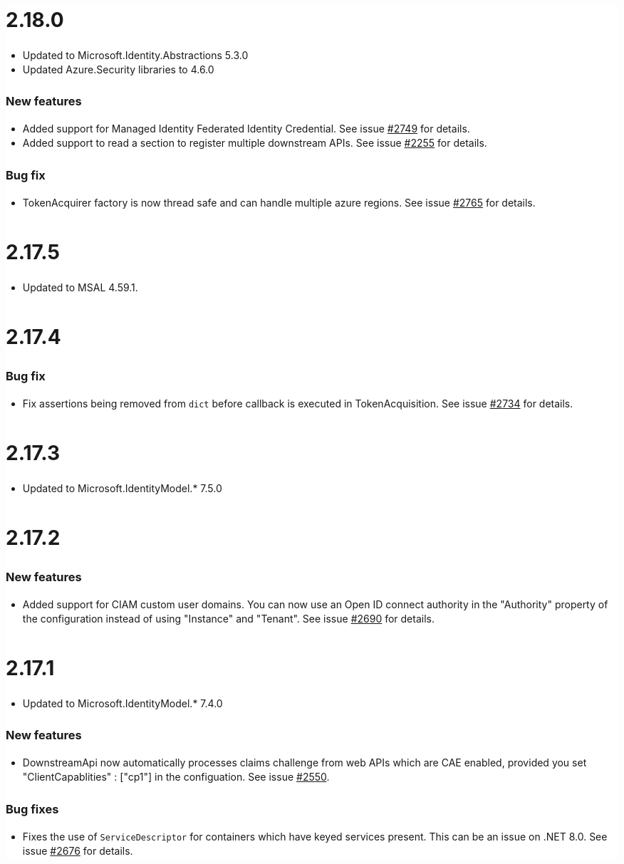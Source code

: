 2.18.0
=========
- Updated to Microsoft.Identity.Abstractions 5.3.0
- Updated Azure.Security libraries to 4.6.0

### New features
- Added support for Managed Identity Federated Identity Credential. See issue [#2749](https://github.com/AzureAD/microsoft-identity-web/issues/2749) for details.
- Added support to read a section to register multiple downstream APIs. See issue [#2255](https://github.com/AzureAD/microsoft-identity-web/issues/2255) for details.

### Bug fix
- TokenAcquirer factory is now thread safe and can handle multiple azure regions. See issue [#2765](https://github.com/AzureAD/microsoft-identity-web/issues/2765) for details.

2.17.5
=========
- Updated to MSAL 4.59.1.

2.17.4
=========

### Bug fix

- Fix assertions being removed from `dict` before callback is executed in TokenAcquisition. See issue [#2734](https://github.com/AzureAD/microsoft-identity-web/issues/2734) for details.

2.17.3
=========
- Updated to Microsoft.IdentityModel.* 7.5.0

2.17.2
=========

### New features
- Added support for CIAM custom user domains. You can now use an Open ID connect authority in the "Authority" property of the configuration instead of using "Instance" and "Tenant". See issue [#2690](https://github.com/AzureAD/microsoft-identity-web/issues/2690) for details. 

2.17.1
=========
- Updated to Microsoft.IdentityModel.* 7.4.0

### New features
- DownstreamApi now automatically processes claims challenge from web APIs which are CAE enabled, provided you set "ClientCapablities" : ["cp1"] in the configuation. See issue [#2550](https://github.com/AzureAD/microsoft-identity-web/pull/2550).

### Bug fixes
- Fixes the use of `ServiceDescriptor` for containers which have keyed services present. This can be an issue on .NET 8.0. See issue [#2676](https://github.com/AzureAD/microsoft-identity-web/pull/2676) for details.
